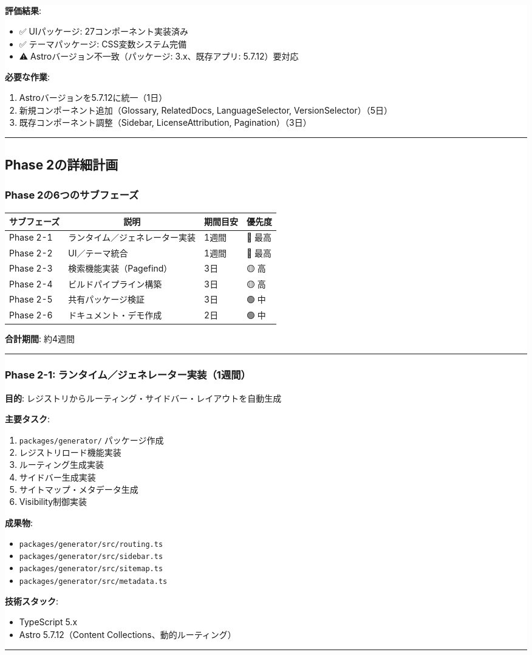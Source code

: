 **評価結果**:
- ✅ UIパッケージ: 27コンポーネント実装済み
- ✅ テーマパッケージ: CSS変数システム完備
- ⚠️ Astroバージョン不一致（パッケージ: 3.x、既存アプリ: 5.7.12）要対応

**必要な作業**:
1. Astroバージョンを5.7.12に統一（1日）
2. 新規コンポーネント追加（Glossary, RelatedDocs, LanguageSelector, VersionSelector）（5日）
3. 既存コンポーネント調整（Sidebar, LicenseAttribution, Pagination）（3日）

---

## Phase 2の詳細計画

### Phase 2の6つのサブフェーズ

| サブフェーズ | 説明 | 期間目安 | 優先度 |
|------------|------|---------|--------|
| Phase 2-1 | ランタイム／ジェネレーター実装 | 1週間 | 🔴 最高 |
| Phase 2-2 | UI／テーマ統合 | 1週間 | 🔴 最高 |
| Phase 2-3 | 検索機能実装（Pagefind） | 3日 | 🟡 高 |
| Phase 2-4 | ビルドパイプライン構築 | 3日 | 🟡 高 |
| Phase 2-5 | 共有パッケージ検証 | 3日 | 🟢 中 |
| Phase 2-6 | ドキュメント・デモ作成 | 2日 | 🟢 中 |

**合計期間**: 約4週間

---

### Phase 2-1: ランタイム／ジェネレーター実装（1週間）

**目的**: レジストリからルーティング・サイドバー・レイアウトを自動生成

**主要タスク**:
1. `packages/generator/` パッケージ作成
2. レジストリロード機能実装
3. ルーティング生成実装
4. サイドバー生成実装
5. サイトマップ・メタデータ生成
6. Visibility制御実装

**成果物**:
- `packages/generator/src/routing.ts`
- `packages/generator/src/sidebar.ts`
- `packages/generator/src/sitemap.ts`
- `packages/generator/src/metadata.ts`

**技術スタック**:
- TypeScript 5.x
- Astro 5.7.12（Content Collections、動的ルーティング）

---